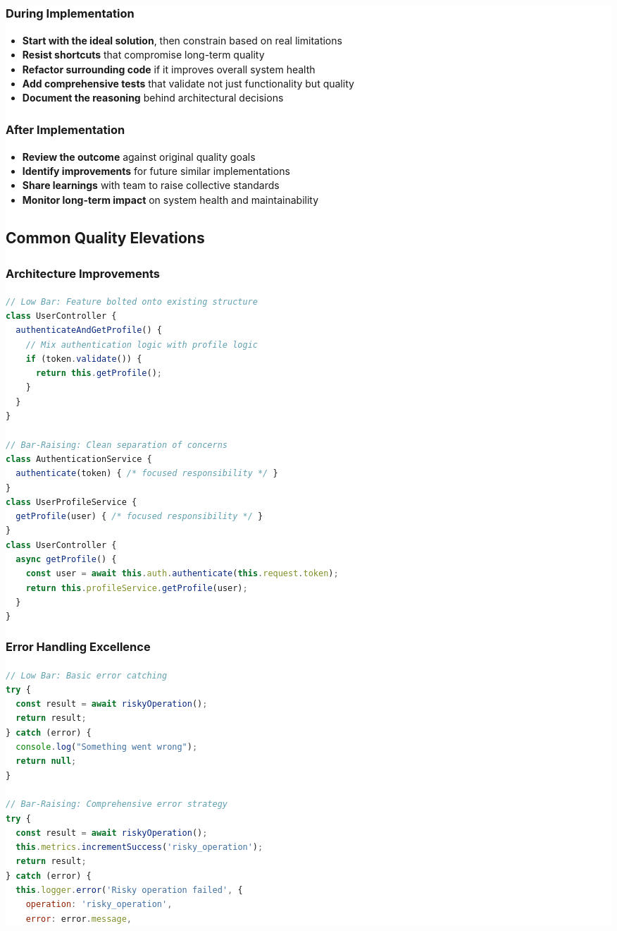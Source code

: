 ### **During Implementation**
- **Start with the ideal solution**, then constrain based on real limitations
- **Resist shortcuts** that compromise long-term quality
- **Refactor surrounding code** if it improves overall system health
- **Add comprehensive tests** that validate not just functionality but quality
- **Document the reasoning** behind architectural decisions

### **After Implementation**
- **Review the outcome** against original quality goals
- **Identify improvements** for future similar implementations
- **Share learnings** with team to raise collective standards
- **Monitor long-term impact** on system health and maintainability

## Common Quality Elevations

### **Architecture Improvements**
```javascript
// Low Bar: Feature bolted onto existing structure
class UserController {
  authenticateAndGetProfile() {
    // Mix authentication logic with profile logic
    if (token.validate()) {
      return this.getProfile();
    }
  }
}

// Bar-Raising: Clean separation of concerns
class AuthenticationService {
  authenticate(token) { /* focused responsibility */ }
}
class UserProfileService {
  getProfile(user) { /* focused responsibility */ }
}
class UserController {
  async getProfile() {
    const user = await this.auth.authenticate(this.request.token);
    return this.profileService.getProfile(user);
  }
}
```

### **Error Handling Excellence**
```javascript
// Low Bar: Basic error catching
try {
  const result = await riskyOperation();
  return result;
} catch (error) {
  console.log("Something went wrong");
  return null;
}

// Bar-Raising: Comprehensive error strategy
try {
  const result = await riskyOperation();
  this.metrics.incrementSuccess('risky_operation');
  return result;
} catch (error) {
  this.logger.error('Risky operation failed', {
    operation: 'risky_operation',
    error: error.message,
```